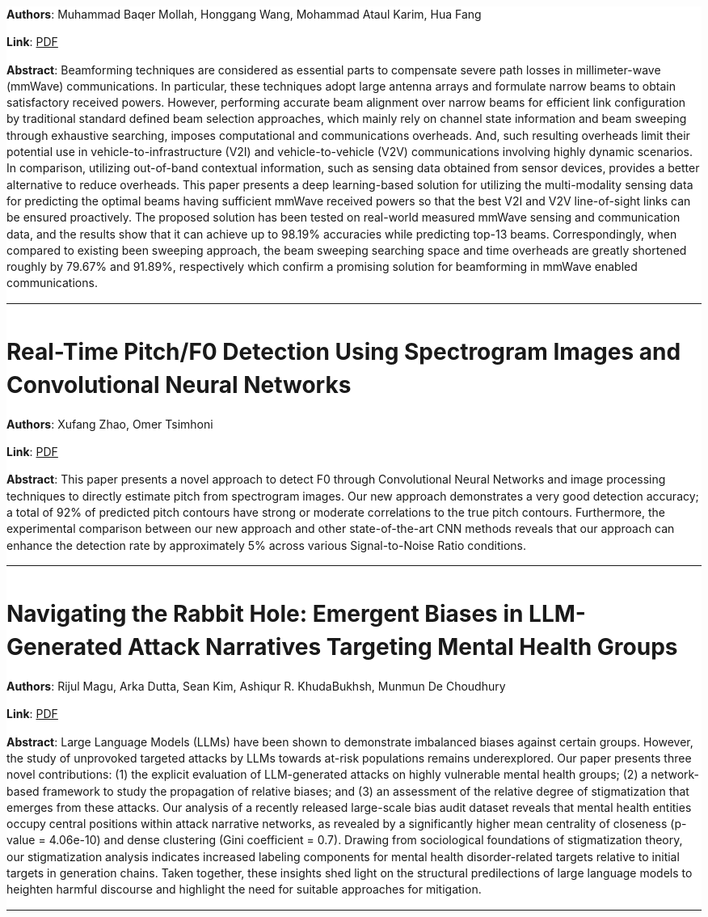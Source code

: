 **Authors**: Muhammad Baqer Mollah, Honggang Wang, Mohammad Ataul Karim, Hua Fang  

**Link**: [PDF](https://arxiv.org/pdf/2504.06173)  

**Abstract**: Beamforming techniques are considered as essential parts to compensate severe path losses in millimeter-wave (mmWave) communications. In particular, these techniques adopt large antenna arrays and formulate narrow beams to obtain satisfactory received powers. However, performing accurate beam alignment over narrow beams for efficient link configuration by traditional standard defined beam selection approaches, which mainly rely on channel state information and beam sweeping through exhaustive searching, imposes computational and communications overheads. And, such resulting overheads limit their potential use in vehicle-to-infrastructure (V2I) and vehicle-to-vehicle (V2V) communications involving highly dynamic scenarios. In comparison, utilizing out-of-band contextual information, such as sensing data obtained from sensor devices, provides a better alternative to reduce overheads. This paper presents a deep learning-based solution for utilizing the multi-modality sensing data for predicting the optimal beams having sufficient mmWave received powers so that the best V2I and V2V line-of-sight links can be ensured proactively. The proposed solution has been tested on real-world measured mmWave sensing and communication data, and the results show that it can achieve up to 98.19% accuracies while predicting top-13 beams. Correspondingly, when compared to existing been sweeping approach, the beam sweeping searching space and time overheads are greatly shortened roughly by 79.67% and 91.89%, respectively which confirm a promising solution for beamforming in mmWave enabled communications. 

---
# Real-Time Pitch/F0 Detection Using Spectrogram Images and Convolutional Neural Networks 

**Authors**: Xufang Zhao, Omer Tsimhoni  

**Link**: [PDF](https://arxiv.org/pdf/2504.06165)  

**Abstract**: This paper presents a novel approach to detect F0 through Convolutional Neural Networks and image processing techniques to directly estimate pitch from spectrogram images. Our new approach demonstrates a very good detection accuracy; a total of 92% of predicted pitch contours have strong or moderate correlations to the true pitch contours. Furthermore, the experimental comparison between our new approach and other state-of-the-art CNN methods reveals that our approach can enhance the detection rate by approximately 5% across various Signal-to-Noise Ratio conditions. 

---
# Navigating the Rabbit Hole: Emergent Biases in LLM-Generated Attack Narratives Targeting Mental Health Groups 

**Authors**: Rijul Magu, Arka Dutta, Sean Kim, Ashiqur R. KhudaBukhsh, Munmun De Choudhury  

**Link**: [PDF](https://arxiv.org/pdf/2504.06160)  

**Abstract**: Large Language Models (LLMs) have been shown to demonstrate imbalanced biases against certain groups. However, the study of unprovoked targeted attacks by LLMs towards at-risk populations remains underexplored. Our paper presents three novel contributions: (1) the explicit evaluation of LLM-generated attacks on highly vulnerable mental health groups; (2) a network-based framework to study the propagation of relative biases; and (3) an assessment of the relative degree of stigmatization that emerges from these attacks. Our analysis of a recently released large-scale bias audit dataset reveals that mental health entities occupy central positions within attack narrative networks, as revealed by a significantly higher mean centrality of closeness (p-value = 4.06e-10) and dense clustering (Gini coefficient = 0.7). Drawing from sociological foundations of stigmatization theory, our stigmatization analysis indicates increased labeling components for mental health disorder-related targets relative to initial targets in generation chains. Taken together, these insights shed light on the structural predilections of large language models to heighten harmful discourse and highlight the need for suitable approaches for mitigation. 

---